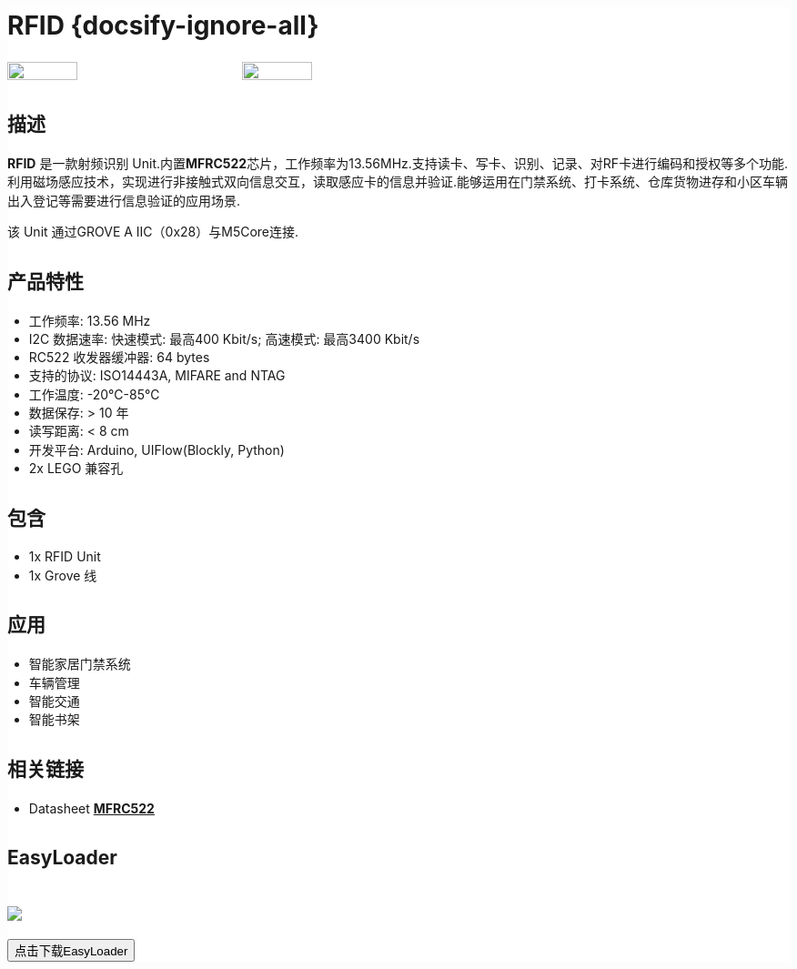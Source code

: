  # RFID {docsify-ignore-all}

<img src="assets/img/product_pics/unit/unit_rfid_01.png" width="30%" height="30%"><img src="assets/img/product_pics/unit/unit_rfid_02.png" width="30%" height="30%">



## 描述

**RFID** 是一款射频识别 Unit.内置**MFRC522**芯片，工作频率为13.56MHz.支持读卡、写卡、识别、记录、对RF卡进行编码和授权等多个功能.利用磁场感应技术，实现进行非接触式双向信息交互，读取感应卡的信息并验证.能够运用在门禁系统、打卡系统、仓库货物进存和小区车辆出入登记等需要进行信息验证的应用场景.

该 Unit 通过GROVE A IIC（0x28）与M5Core连接.

## 产品特性

- 工作频率: 13.56 MHz
- I2C 数据速率: 快速模式: 最高400 Kbit/s; 高速模式: 最高3400 Kbit/s
- RC522 收发器缓冲器: 64 bytes
- 支持的协议: ISO14443A, MIFARE and NTAG
- 工作温度: -20℃-85℃
- 数据保存: > 10 年
- 读写距离: < 8 cm
- 开发平台: Arduino, UIFlow(Blockly, Python)
- 2x LEGO 兼容孔

## 包含

- 1x RFID Unit
- 1x Grove 线

## 应用

-  智能家居门禁系统
-  车辆管理
-  智能交通
-  智能书架

## 相关链接

- Datasheet **[MFRC522](https://m5stack.oss-cn-shenzhen.aliyuncs.com/resource/docs/datasheet/module/MFRC522_en.pdf)**


## EasyLoader

<img src="https://m5stack.oss-cn-shenzhen.aliyuncs.com/image/EasyLoader_logo.png" width="100px" style="margin-top:20px">

<a href="https://m5stack.oss-cn-shenzhen.aliyuncs.com/EasyLoader/Unit/EasyLoader_RFID.exe"><button type="button" class="btn btn-primary">点击下载EasyLoader</button></a>
